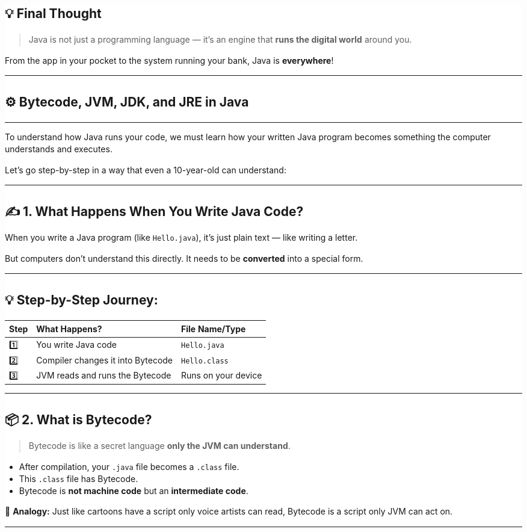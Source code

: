 
## 💡 Final Thought

> Java is not just a programming language — it’s an engine that **runs the digital world** around you.

From the app in your pocket to the system running your bank, Java is **everywhere**!

---

## ⚙️ Bytecode, JVM, JDK, and JRE in Java

---

To understand how Java runs your code, we must learn how your written Java program becomes something the computer understands and executes.

Let’s go step-by-step in a way that even a 10-year-old can understand:

---

## ✍️ 1. What Happens When You Write Java Code?

When you write a Java program (like `Hello.java`), it’s just plain text — like writing a letter.

But computers don’t understand this directly. It needs to be **converted** into a special form.

---

## 💡 Step-by-Step Journey:

| Step | What Happens?                       | File Name/Type  |
| :--- | :---------------------------------- | :-------------- |
| 1️⃣  | You write Java code                 | `Hello.java`    |
| 2️⃣  | Compiler changes it into Bytecode   | `Hello.class`   |
| 3️⃣  | JVM reads and runs the Bytecode     | Runs on your device |

---

## 📦 2. What is Bytecode?

> Bytecode is like a secret language **only the JVM can understand**.

* After compilation, your `.java` file becomes a `.class` file.
* This `.class` file has Bytecode.
* Bytecode is **not machine code** but an **intermediate code**.

🧠 **Analogy:** Just like cartoons have a script only voice artists can read, Bytecode is a script only JVM can act on.

---
